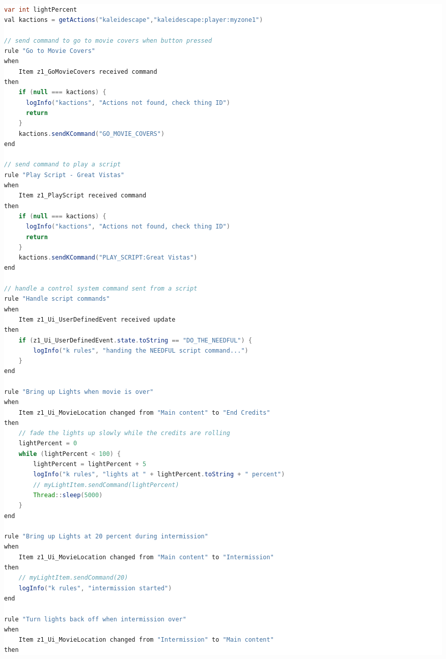 ```java
var int lightPercent
val kactions = getActions("kaleidescape","kaleidescape:player:myzone1")

// send command to go to movie covers when button pressed
rule "Go to Movie Covers"
when
    Item z1_GoMovieCovers received command
then
    if (null === kactions) {
      logInfo("kactions", "Actions not found, check thing ID")
      return
    }
    kactions.sendKCommand("GO_MOVIE_COVERS")
end

// send command to play a script
rule "Play Script - Great Vistas"
when
    Item z1_PlayScript received command
then
    if (null === kactions) {
      logInfo("kactions", "Actions not found, check thing ID")
      return
    }
    kactions.sendKCommand("PLAY_SCRIPT:Great Vistas")
end

// handle a control system command sent from a script
rule "Handle script commands"
when
    Item z1_Ui_UserDefinedEvent received update
then
    if (z1_Ui_UserDefinedEvent.state.toString == "DO_THE_NEEDFUL") {
        logInfo("k rules", "handing the NEEDFUL script command...")
    }
end

rule "Bring up Lights when movie is over"
when
    Item z1_Ui_MovieLocation changed from "Main content" to "End Credits"
then
    // fade the lights up slowly while the credits are rolling 
    lightPercent = 0
    while (lightPercent < 100) {
        lightPercent = lightPercent + 5
        logInfo("k rules", "lights at " + lightPercent.toString + " percent")
        // myLightItem.sendCommand(lightPercent)
        Thread::sleep(5000) 
    }
end

rule "Bring up Lights at 20 percent during intermission"
when
    Item z1_Ui_MovieLocation changed from "Main content" to "Intermission"
then
    // myLightItem.sendCommand(20)
    logInfo("k rules", "intermission started")
end

rule "Turn lights back off when intermission over"
when
    Item z1_Ui_MovieLocation changed from "Intermission" to "Main content"
then
```
